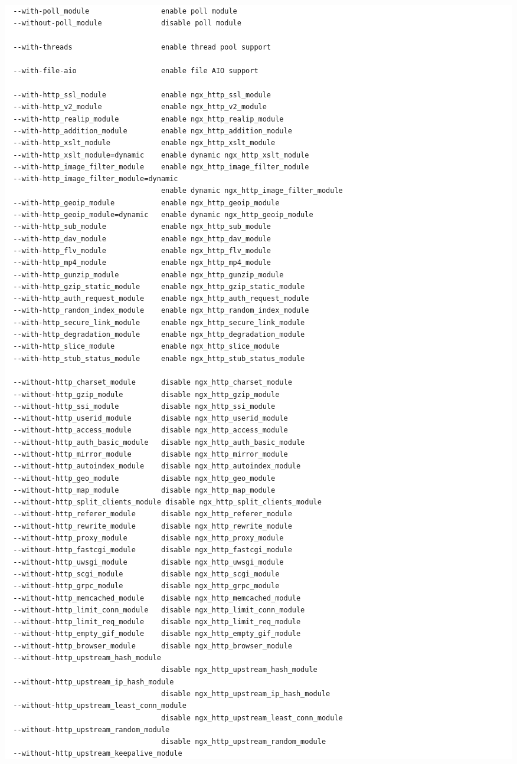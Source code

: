 ```Shell
  --with-poll_module                 enable poll module
  --without-poll_module              disable poll module

  --with-threads                     enable thread pool support

  --with-file-aio                    enable file AIO support

  --with-http_ssl_module             enable ngx_http_ssl_module
  --with-http_v2_module              enable ngx_http_v2_module
  --with-http_realip_module          enable ngx_http_realip_module
  --with-http_addition_module        enable ngx_http_addition_module
  --with-http_xslt_module            enable ngx_http_xslt_module
  --with-http_xslt_module=dynamic    enable dynamic ngx_http_xslt_module
  --with-http_image_filter_module    enable ngx_http_image_filter_module
  --with-http_image_filter_module=dynamic
                                     enable dynamic ngx_http_image_filter_module
  --with-http_geoip_module           enable ngx_http_geoip_module
  --with-http_geoip_module=dynamic   enable dynamic ngx_http_geoip_module
  --with-http_sub_module             enable ngx_http_sub_module
  --with-http_dav_module             enable ngx_http_dav_module
  --with-http_flv_module             enable ngx_http_flv_module
  --with-http_mp4_module             enable ngx_http_mp4_module
  --with-http_gunzip_module          enable ngx_http_gunzip_module
  --with-http_gzip_static_module     enable ngx_http_gzip_static_module
  --with-http_auth_request_module    enable ngx_http_auth_request_module
  --with-http_random_index_module    enable ngx_http_random_index_module
  --with-http_secure_link_module     enable ngx_http_secure_link_module
  --with-http_degradation_module     enable ngx_http_degradation_module
  --with-http_slice_module           enable ngx_http_slice_module
  --with-http_stub_status_module     enable ngx_http_stub_status_module

  --without-http_charset_module      disable ngx_http_charset_module
  --without-http_gzip_module         disable ngx_http_gzip_module
  --without-http_ssi_module          disable ngx_http_ssi_module
  --without-http_userid_module       disable ngx_http_userid_module
  --without-http_access_module       disable ngx_http_access_module
  --without-http_auth_basic_module   disable ngx_http_auth_basic_module
  --without-http_mirror_module       disable ngx_http_mirror_module
  --without-http_autoindex_module    disable ngx_http_autoindex_module
  --without-http_geo_module          disable ngx_http_geo_module
  --without-http_map_module          disable ngx_http_map_module
  --without-http_split_clients_module disable ngx_http_split_clients_module
  --without-http_referer_module      disable ngx_http_referer_module
  --without-http_rewrite_module      disable ngx_http_rewrite_module
  --without-http_proxy_module        disable ngx_http_proxy_module
  --without-http_fastcgi_module      disable ngx_http_fastcgi_module
  --without-http_uwsgi_module        disable ngx_http_uwsgi_module
  --without-http_scgi_module         disable ngx_http_scgi_module
  --without-http_grpc_module         disable ngx_http_grpc_module
  --without-http_memcached_module    disable ngx_http_memcached_module
  --without-http_limit_conn_module   disable ngx_http_limit_conn_module
  --without-http_limit_req_module    disable ngx_http_limit_req_module
  --without-http_empty_gif_module    disable ngx_http_empty_gif_module
  --without-http_browser_module      disable ngx_http_browser_module
  --without-http_upstream_hash_module
                                     disable ngx_http_upstream_hash_module
  --without-http_upstream_ip_hash_module
                                     disable ngx_http_upstream_ip_hash_module
  --without-http_upstream_least_conn_module
                                     disable ngx_http_upstream_least_conn_module
  --without-http_upstream_random_module
                                     disable ngx_http_upstream_random_module
  --without-http_upstream_keepalive_module
```